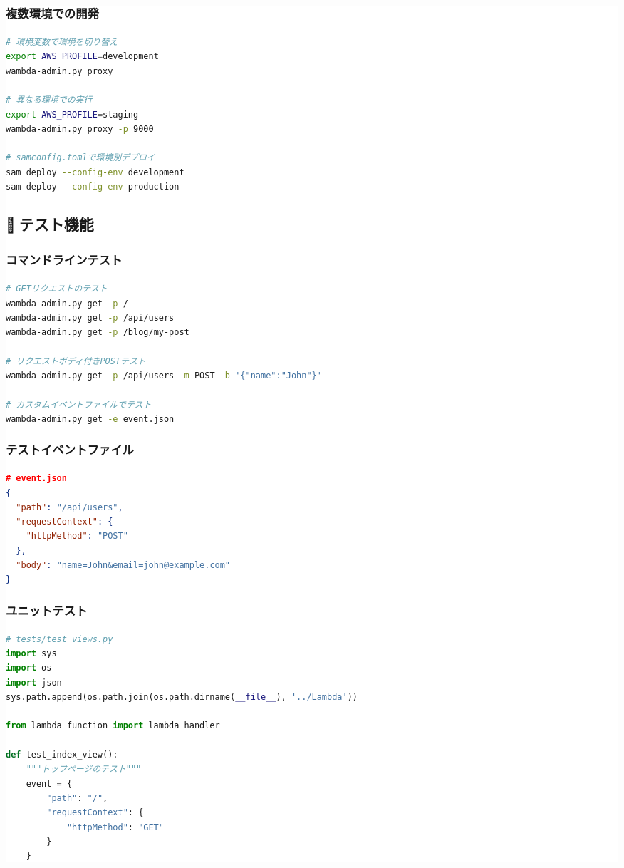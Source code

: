 ### 複数環境での開発

```bash
# 環境変数で環境を切り替え
export AWS_PROFILE=development
wambda-admin.py proxy

# 異なる環境での実行
export AWS_PROFILE=staging
wambda-admin.py proxy -p 9000

# samconfig.tomlで環境別デプロイ
sam deploy --config-env development
sam deploy --config-env production
```

## 🧪 テスト機能

### コマンドラインテスト

```bash
# GETリクエストのテスト
wambda-admin.py get -p /
wambda-admin.py get -p /api/users
wambda-admin.py get -p /blog/my-post

# リクエストボディ付きPOSTテスト
wambda-admin.py get -p /api/users -m POST -b '{"name":"John"}'

# カスタムイベントファイルでテスト
wambda-admin.py get -e event.json
```

### テストイベントファイル

```json
# event.json
{
  "path": "/api/users",
  "requestContext": {
    "httpMethod": "POST"
  },
  "body": "name=John&email=john@example.com"
}
```

### ユニットテスト

```python
# tests/test_views.py
import sys
import os
import json
sys.path.append(os.path.join(os.path.dirname(__file__), '../Lambda'))

from lambda_function import lambda_handler

def test_index_view():
    """トップページのテスト"""
    event = {
        "path": "/",
        "requestContext": {
            "httpMethod": "GET"
        }
    }
```